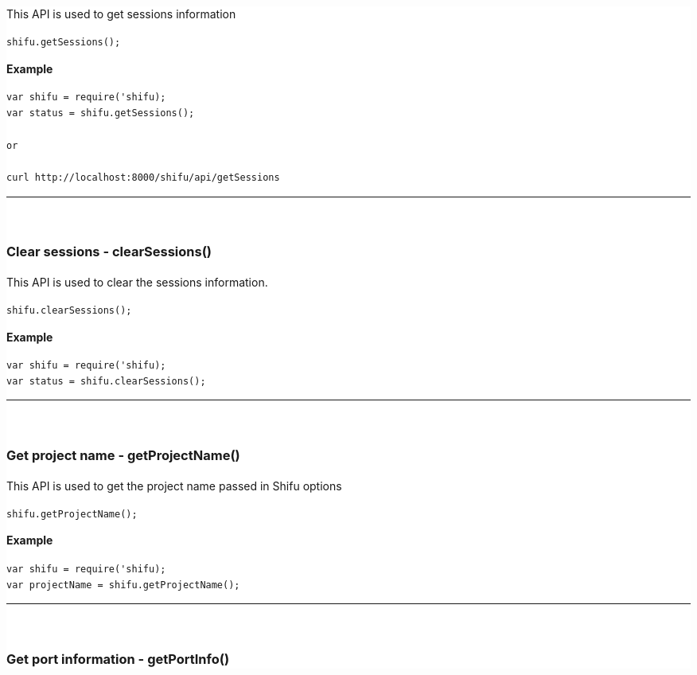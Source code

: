 This API is used to get sessions information

```
shifu.getSessions();
```

**Example**

```
var shifu = require('shifu);
var status = shifu.getSessions();

or 

curl http://localhost:8000/shifu/api/getSessions
```

---

<br>

### Clear sessions - clearSessions()

This API is used to clear the sessions information.

```
shifu.clearSessions();
```

**Example**

```
var shifu = require('shifu);
var status = shifu.clearSessions();
```

---

<br>

### Get project name - getProjectName()

This API is used to get the project name passed in Shifu options

```
shifu.getProjectName();
```

**Example**

```
var shifu = require('shifu);
var projectName = shifu.getProjectName();
```

---

<br>

### Get port information - getPortInfo()
